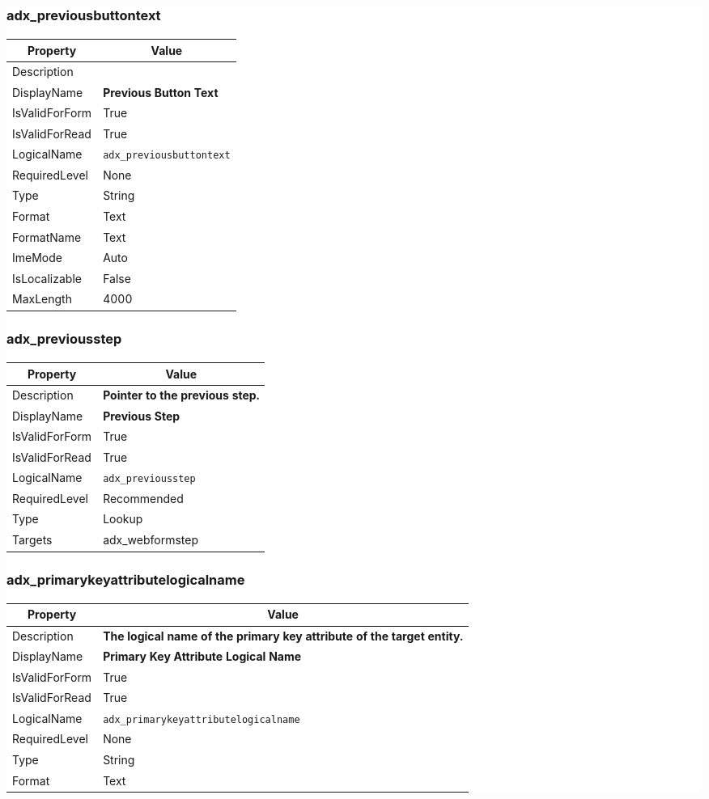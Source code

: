 ### <a name="BKMK_adx_previousbuttontext"></a> adx_previousbuttontext

|Property|Value|
|---|---|
|Description||
|DisplayName|**Previous Button Text**|
|IsValidForForm|True|
|IsValidForRead|True|
|LogicalName|`adx_previousbuttontext`|
|RequiredLevel|None|
|Type|String|
|Format|Text|
|FormatName|Text|
|ImeMode|Auto|
|IsLocalizable|False|
|MaxLength|4000|

### <a name="BKMK_adx_previousstep"></a> adx_previousstep

|Property|Value|
|---|---|
|Description|**Pointer to the previous step.**|
|DisplayName|**Previous Step**|
|IsValidForForm|True|
|IsValidForRead|True|
|LogicalName|`adx_previousstep`|
|RequiredLevel|Recommended|
|Type|Lookup|
|Targets|adx_webformstep|

### <a name="BKMK_adx_primarykeyattributelogicalname"></a> adx_primarykeyattributelogicalname

|Property|Value|
|---|---|
|Description|**The logical name of the primary key attribute of the target entity.**|
|DisplayName|**Primary Key Attribute Logical Name**|
|IsValidForForm|True|
|IsValidForRead|True|
|LogicalName|`adx_primarykeyattributelogicalname`|
|RequiredLevel|None|
|Type|String|
|Format|Text|